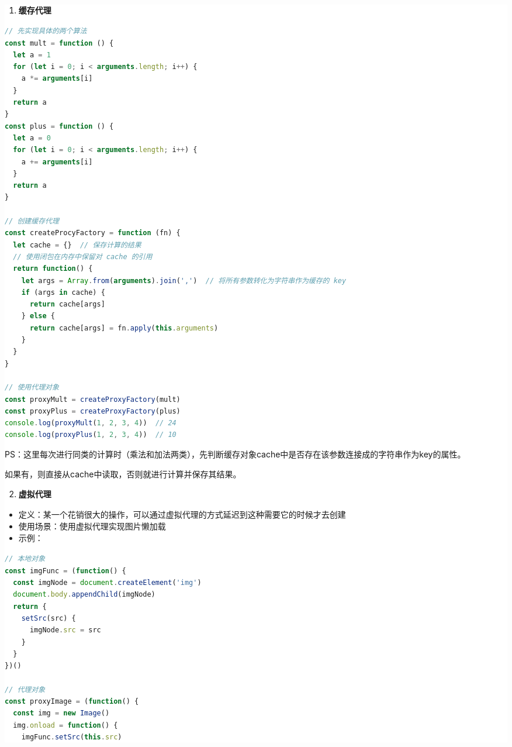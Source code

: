 1. **缓存代理**

```javascript
// 先实现具体的两个算法
const mult = function () {
  let a = 1
  for (let i = 0; i < arguments.length; i++) {
    a *= arguments[i]
  }
  return a
}
const plus = function () {
  let a = 0
  for (let i = 0; i < arguments.length; i++) {
    a += arguments[i]
  }
  return a
}

// 创建缓存代理
const createProcyFactory = function (fn) {
  let cache = {}  // 保存计算的结果
  // 使用闭包在内存中保留对 cache 的引用
  return function() {
    let args = Array.from(arguments).join(',')  // 将所有参数转化为字符串作为缓存的 key
    if (args in cache) {
      return cache[args]
    } else {
      return cache[args] = fn.apply(this.arguments)
    }
  }
}

// 使用代理对象
const proxyMult = createProxyFactory(mult)
const proxyPlus = createProxyFactory(plus)
console.log(proxyMult(1, 2, 3, 4))  // 24
console.log(proxyPlus(1, 2, 3, 4))  // 10
```

PS：这里每次进行同类的计算时（乘法和加法两类），先判断缓存对象cache中是否存在该参数连接成的字符串作为key的属性。

如果有，则直接从cache中读取，否则就进行计算并保存其结果。

2. **虚拟代理**
- 定义：某一个花销很大的操作，可以通过虚拟代理的方式延迟到这种需要它的时候才去创建
- 使用场景：使用虚拟代理实现图片懒加载
- 示例：

```javascript
// 本地对象
const imgFunc = (function() {
  const imgNode = document.createElement('img')
  document.body.appendChild(imgNode)
  return {
    setSrc(src) {
      imgNode.src = src
    }
  }
})()

// 代理对象
const proxyImage = (function() {
  const img = new Image()
  img.onload = function() {
    imgFunc.setSrc(this.src)
```